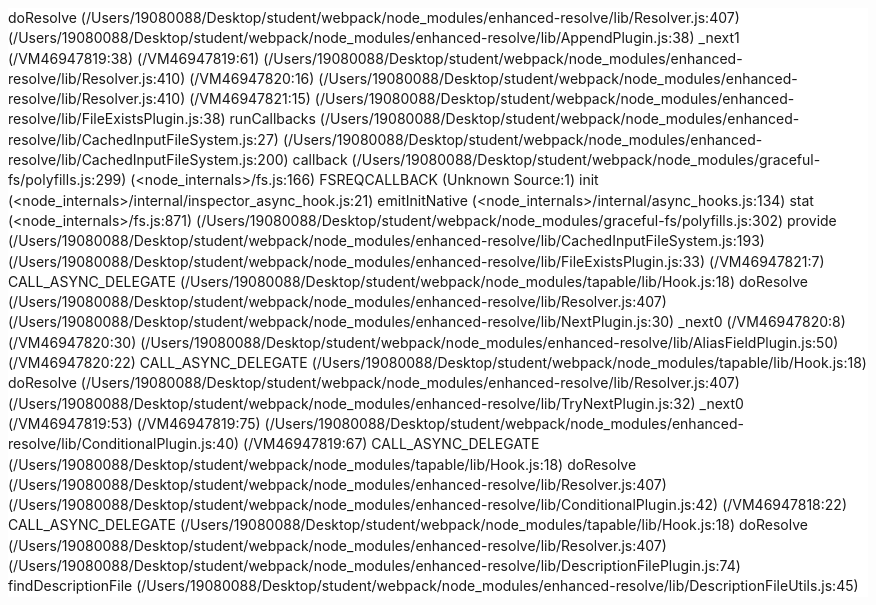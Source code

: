 doResolve (/Users/19080088/Desktop/student/webpack/node_modules/enhanced-resolve/lib/Resolver.js:407)
<anonymous> (/Users/19080088/Desktop/student/webpack/node_modules/enhanced-resolve/lib/AppendPlugin.js:38)
_next1 (<eval>/VM46947819:38)
<anonymous> (<eval>/VM46947819:61)
<anonymous> (/Users/19080088/Desktop/student/webpack/node_modules/enhanced-resolve/lib/Resolver.js:410)
<anonymous> (<eval>/VM46947820:16)
<anonymous> (/Users/19080088/Desktop/student/webpack/node_modules/enhanced-resolve/lib/Resolver.js:410)
<anonymous> (<eval>/VM46947821:15)
<anonymous> (/Users/19080088/Desktop/student/webpack/node_modules/enhanced-resolve/lib/FileExistsPlugin.js:38)
runCallbacks (/Users/19080088/Desktop/student/webpack/node_modules/enhanced-resolve/lib/CachedInputFileSystem.js:27)
<anonymous> (/Users/19080088/Desktop/student/webpack/node_modules/enhanced-resolve/lib/CachedInputFileSystem.js:200)
callback (/Users/19080088/Desktop/student/webpack/node_modules/graceful-fs/polyfills.js:299)
<anonymous> (<node_internals>/fs.js:166)
FSREQCALLBACK (Unknown Source:1)
init (<node_internals>/internal/inspector_async_hook.js:21)
emitInitNative (<node_internals>/internal/async_hooks.js:134)
stat (<node_internals>/fs.js:871)
<anonymous> (/Users/19080088/Desktop/student/webpack/node_modules/graceful-fs/polyfills.js:302)
provide (/Users/19080088/Desktop/student/webpack/node_modules/enhanced-resolve/lib/CachedInputFileSystem.js:193)
<anonymous> (/Users/19080088/Desktop/student/webpack/node_modules/enhanced-resolve/lib/FileExistsPlugin.js:33)
<anonymous> (<eval>/VM46947821:7)
CALL_ASYNC_DELEGATE (/Users/19080088/Desktop/student/webpack/node_modules/tapable/lib/Hook.js:18)
doResolve (/Users/19080088/Desktop/student/webpack/node_modules/enhanced-resolve/lib/Resolver.js:407)
<anonymous> (/Users/19080088/Desktop/student/webpack/node_modules/enhanced-resolve/lib/NextPlugin.js:30)
_next0 (<eval>/VM46947820:8)
<anonymous> (<eval>/VM46947820:30)
<anonymous> (/Users/19080088/Desktop/student/webpack/node_modules/enhanced-resolve/lib/AliasFieldPlugin.js:50)
<anonymous> (<eval>/VM46947820:22)
CALL_ASYNC_DELEGATE (/Users/19080088/Desktop/student/webpack/node_modules/tapable/lib/Hook.js:18)
doResolve (/Users/19080088/Desktop/student/webpack/node_modules/enhanced-resolve/lib/Resolver.js:407)
<anonymous> (/Users/19080088/Desktop/student/webpack/node_modules/enhanced-resolve/lib/TryNextPlugin.js:32)
_next0 (<eval>/VM46947819:53)
<anonymous> (<eval>/VM46947819:75)
<anonymous> (/Users/19080088/Desktop/student/webpack/node_modules/enhanced-resolve/lib/ConditionalPlugin.js:40)
<anonymous> (<eval>/VM46947819:67)
CALL_ASYNC_DELEGATE (/Users/19080088/Desktop/student/webpack/node_modules/tapable/lib/Hook.js:18)
doResolve (/Users/19080088/Desktop/student/webpack/node_modules/enhanced-resolve/lib/Resolver.js:407)
<anonymous> (/Users/19080088/Desktop/student/webpack/node_modules/enhanced-resolve/lib/ConditionalPlugin.js:42)
<anonymous> (<eval>/VM46947818:22)
CALL_ASYNC_DELEGATE (/Users/19080088/Desktop/student/webpack/node_modules/tapable/lib/Hook.js:18)
doResolve (/Users/19080088/Desktop/student/webpack/node_modules/enhanced-resolve/lib/Resolver.js:407)
<anonymous> (/Users/19080088/Desktop/student/webpack/node_modules/enhanced-resolve/lib/DescriptionFilePlugin.js:74)
findDescriptionFile (/Users/19080088/Desktop/student/webpack/node_modules/enhanced-resolve/lib/DescriptionFileUtils.js:45)
